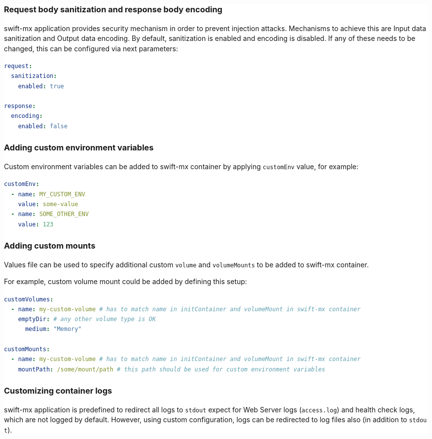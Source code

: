 ### Request body sanitization and response body encoding

swift-mx application provides security mechanism in order to prevent injection attacks. Mechanisms to achieve this are
Input data sanitization and Output data encoding. By default, sanitization is enabled and encoding is disabled. If any
of these needs to be changed, this can be configured via next parameters:

```yaml
request:
  sanitization:
    enabled: true

response:
  encoding:
    enabled: false
```

### Adding custom environment variables

Custom environment variables can be added to swift-mx container by applying `customEnv` value, for example:

```yaml
customEnv:
  - name: MY_CUSTOM_ENV
    value: some-value
  - name: SOME_OTHER_ENV
    value: 123
```

### Adding custom mounts

Values file can be used to specify additional custom `volume` and `volumeMounts` to be added to swift-mx container.

For example, custom volume mount could be added by defining this setup:

```yaml
customVolumes:
  - name: my-custom-volume # has to match name in initContainer and volumeMount in swift-mx container
    emptyDir: # any other volume type is OK
      medium: "Memory"

customMounts:
  - name: my-custom-volume # has to match name in initContainer and volumeMount in swift-mx container
    mountPath: /some/mount/path # this path should be used for custom environment variables
```

### Customizing container logs

swift-mx application is predefined to redirect all logs to `stdout` expect for Web Server logs (`access.log`) and health
check logs, which are not logged by default.
However, using custom configuration, logs can be redirected to log files also (in addition to `stdout`).
